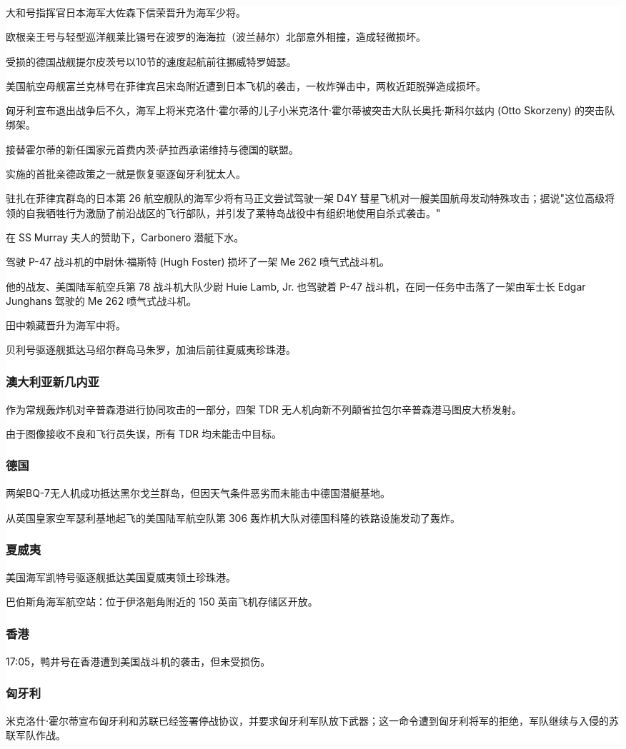 大和号指挥官日本海军大佐森下信荣晋升为海军少将。

欧根亲王号与轻型巡洋舰莱比锡号在波罗的海海拉（波兰赫尔）北部意外相撞，造成轻微损坏。

受损的德国战舰提尔皮茨号以10节的速度起航前往挪威特罗姆瑟。

美国航空母舰富兰克林号在菲律宾吕宋岛附近遭到日本飞机的袭击，一枚炸弹击中，两枚近距脱弹造成损坏。

匈牙利宣布退出战争后不久，海军上将米克洛什·霍尔蒂的儿子小米克洛什·霍尔蒂被突击大队长奥托·斯科尔兹内
(Otto Skorzeny) 的突击队绑架。

接替霍尔蒂的新任国家元首费内茨·萨拉西承诺维持与德国的联盟。

实施的首批亲德政策之一就是恢复驱逐匈牙利犹太人。

驻扎在菲律宾群岛的日本第 26 航空舰队的海军少将有马正文尝试驾驶一架 D4Y
彗星飞机对一艘美国航母发动特殊攻击；据说"这位高级将领的自我牺牲行为激励了前沿战区的飞行部队，并引发了莱特岛战役中有组织地使用自杀式袭击。"

在 SS Murray 夫人的赞助下，Carbonero 潜艇下水。

驾驶 P-47 战斗机的中尉休·福斯特 (Hugh Foster) 损坏了一架 Me 262
喷气式战斗机。

他的战友、美国陆军航空兵第 78 战斗机大队少尉 Huie Lamb, Jr. 也驾驶着
P-47 战斗机，在同一任务中击落了一架由军士长 Edgar Junghans 驾驶的 Me 262
喷气式战斗机。

田中赖藏晋升为海军中将。

贝利号驱逐舰抵达马绍尔群岛马朱罗，加油后前往夏威夷珍珠港。

### 澳大利亚新几内亚

作为常规轰炸机对辛普森港进行协同攻击的一部分，四架 TDR
无人机向新不列颠省拉包尔辛普森港马图皮大桥发射。

由于图像接收不良和飞行员失误，所有 TDR 均未能击中目标。

### 德国

两架BQ-7无人机成功抵达黑尔戈兰群岛，但因天气条件恶劣而未能击中德国潜艇基地。

从英国皇家空军瑟利基地起飞的美国陆军航空队第 306
轰炸机大队对德国科隆的铁路设施发动了轰炸。

### 夏威夷

美国海军凯特号驱逐舰抵达美国夏威夷领土珍珠港。

巴伯斯角海军航空站：位于伊洛魁角附近的 150 英亩飞机存储区开放。

### 香港

17:05，鸭井号在香港遭到美国战斗机的袭击，但未受损伤。

### 匈牙利

米克洛什·霍尔蒂宣布匈牙利和苏联已经签署停战协议，并要求匈牙利军队放下武器；这一命令遭到匈牙利将军的拒绝，军队继续与入侵的苏联军队作战。
